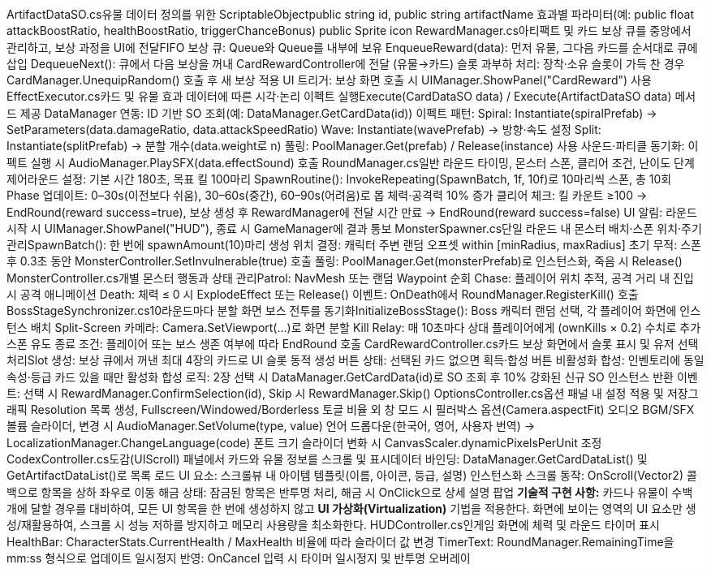 ArtifactDataSO.cs유물 데이터 정의를 위한 ScriptableObjectpublic string id, public string artifactName
효과별 파라미터(예: public float attackBoostRatio, healthBoostRatio, triggerChanceBonus)
public Sprite icon
RewardManager.cs아티팩트 및 카드 보상 큐를 중앙에서 관리하고, 보상 과정을 UI에 전달FIFO 보상 큐: Queue<ArtifactDataSO>와 Queue<CardDataSO>를 내부에 보유
EnqueueReward(data): 먼저 유물, 그다음 카드를 순서대로 큐에 삽입
DequeueNext(): 큐에서 다음 보상을 꺼내 CardRewardController에 전달 (유물→카드)
슬롯 과부하 처리: 장착·소유 슬롯이 가득 찬 경우 CardManager.UnequipRandom() 호출 후 새 보상 적용
UI 트리거: 보상 화면 호출 시 UIManager.ShowPanel("CardReward") 사용
EffectExecutor.cs카드 및 유물 효과 데이터에 따른 시각·논리 이펙트 실행Execute(CardDataSO data) / Execute(ArtifactDataSO data) 메서드 제공
DataManager 연동: ID 기반 SO 조회(예: DataManager.GetCardData(id))
이펙트 패턴:
Spiral: Instantiate(spiralPrefab) → SetParameters(data.damageRatio, data.attackSpeedRatio)
Wave: Instantiate(wavePrefab) → 방향·속도 설정
Split: Instantiate(splitPrefab) → 분할 개수(data.weight로 n)
풀링: PoolManager.Get(prefab) / Release(instance) 사용
사운드·파티클 동기화: 이펙트 실행 시 AudioManager.PlaySFX(data.effectSound) 호출
RoundManager.cs일반 라운드 타이밍, 몬스터 스폰, 클리어 조건, 난이도 단계 제어라운드 설정: 기본 시간 180초, 목표 킬 100마리
SpawnRoutine(): InvokeRepeating(SpawnBatch, 1f, 10f)로 10마리씩 스폰, 총 10회
Phase 업데이트: 0–30s(이전보다 쉬움), 30–60s(중간), 60–90s(어려움)로 몹 체력·공격력 10% 증가
클리어 체크:
킬 카운트 ≥100 → EndRound(reward success=true), 보상 생성 후 RewardManager에 전달
시간 만료 → EndRound(reward success=false)
UI 알림: 라운드 시작 시 UIManager.ShowPanel("HUD"), 종료 시 GameManager에 결과 통보
MonsterSpawner.cs단일 라운드 내 몬스터 배치·스폰 위치·주기 관리SpawnBatch(): 한 번에 spawnAmount(10)마리 생성
위치 결정: 캐릭터 주변 랜덤 오프셋 within [minRadius, maxRadius]
초기 무적: 스폰 후 0.3초 동안 MonsterController.SetInvulnerable(true) 호출
풀링: PoolManager.Get(monsterPrefab)로 인스턴스화, 죽음 시 Release()
MonsterController.cs개별 몬스터 행동과 상태 관리Patrol: NavMesh 또는 랜덤 Waypoint 순회
Chase: 플레이어 위치 추적, 공격 거리 내 진입 시 공격 애니메이션
Death: 체력 ≤ 0 시 ExplodeEffect 또는 Release()
이벤트: OnDeath에서 RoundManager.RegisterKill() 호출
BossStageSynchronizer.cs10라운드마다 분할 화면 보스 전투를 동기화InitializeBossStage(): Boss 캐릭터 랜덤 선택, 각 플레이어 화면에 인스턴스 배치
Split-Screen 카메라: Camera.SetViewport(...)로 화면 분할
Kill Relay: 매 10초마다 상대 플레이어에게 (ownKills × 0.2) 수치로 추가 스폰 유도
종료 조건: 플레이어 또는 보스 생존 여부에 따라 EndRound 호출
CardRewardController.cs카드 보상 화면에서 슬롯 표시 및 유저 선택 처리Slot 생성: 보상 큐에서 꺼낸 최대 4장의 카드로 UI 슬롯 동적 생성
버튼 상태:
선택된 카드 없으면 획득·합성 버튼 비활성화
합성: 인벤토리에 동일 속성·등급 카드 있을 때만 활성화
합성 로직: 2장 선택 시 DataManager.GetCardData(id)로 SO 조회 후 10% 강화된 신규 SO 인스턴스 반환
이벤트: 선택 시 RewardManager.ConfirmSelection(id), Skip 시 RewardManager.Skip()
OptionsController.cs옵션 패널 내 설정 적용 및 저장그래픽
Resolution 목록 생성, Fullscreen/Windowed/Borderless 토글
비율 외 창 모드 시 필러박스 옵션(Camera.aspectFit)
오디오
BGM/SFX 볼륨 슬라이더, 변경 시 AudioManager.SetVolume(type, value)
언어
드롭다운(한국어, 영어, 사용자 번역) → LocalizationManager.ChangeLanguage(code)
폰트 크기
슬라이더 변화 시 CanvasScaler.dynamicPixelsPerUnit 조정
CodexController.cs도감(UIScroll) 패널에서 카드와 유물 정보를 스크롤 및 표시데이터 바인딩: DataManager.GetCardDataList() 및 GetArtifactDataList()로 목록 로드
UI 요소: 스크롤뷰 내 아이템 템플릿(이름, 아이콘, 등급, 설명) 인스턴스화
스크롤 동작: OnScroll(Vector2) 콜백으로 항목을 상하 좌우로 이동
해금 상태: 잠금된 항목은 반투명 처리, 해금 시 OnClick으로 상세 설명 팝업
**기술적 구현 사항:** 카드나 유물이 수백 개에 달할 경우를 대비하여, 모든 UI 항목을 한 번에 생성하지 않고 **UI 가상화(Virtualization)** 기법을 적용한다. 화면에 보이는 영역의 UI 요소만 생성/재활용하여, 스크롤 시 성능 저하를 방지하고 메모리 사용량을 최소화한다.
HUDController.cs인게임 화면에 체력 및 라운드 타이머 표시HealthBar: CharacterStats.CurrentHealth / MaxHealth 비율에 따라 슬라이더 값 변경
TimerText: RoundManager.RemainingTime을 mm:ss 형식으로 업데이트
일시정지 반영: OnCancel 입력 시 타이머 일시정지 및 반투명 오버레이